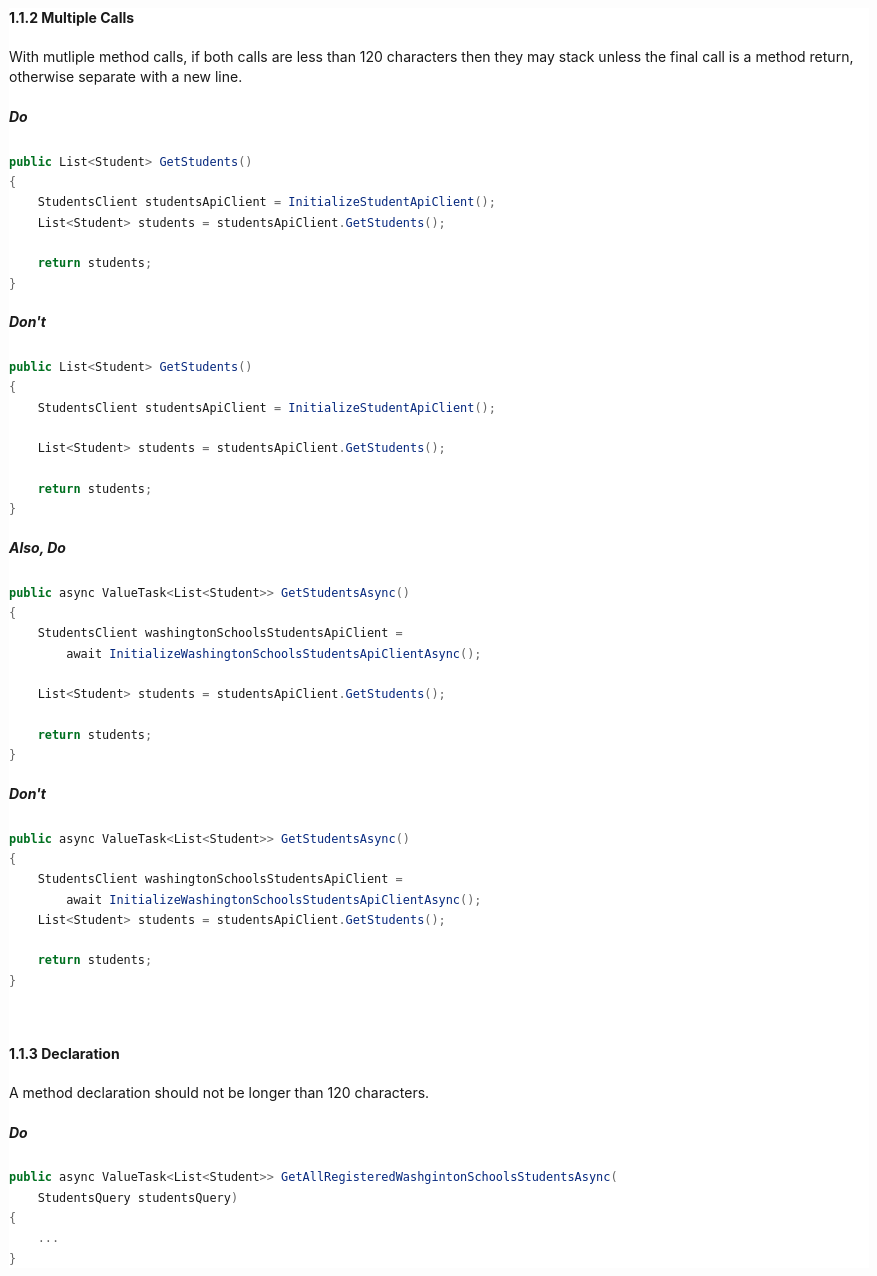 #### 1.1.2 Multiple Calls
With mutliple method calls, if both calls are less than 120 characters then they may stack unless the final call is a method return, otherwise separate with a new line.
##### Do
```cs
public List<Student> GetStudents()
{
	StudentsClient studentsApiClient = InitializeStudentApiClient();
	List<Student> students = studentsApiClient.GetStudents();

	return students; 
}
```

##### Don't
```cs
public List<Student> GetStudents()
{
	StudentsClient studentsApiClient = InitializeStudentApiClient();

	List<Student> students = studentsApiClient.GetStudents();

	return students; 
}
```
##### Also, Do

```cs
public async ValueTask<List<Student>> GetStudentsAsync()
{
	StudentsClient washingtonSchoolsStudentsApiClient = 
		await InitializeWashingtonSchoolsStudentsApiClientAsync();

	List<Student> students = studentsApiClient.GetStudents();

	return students; 
}
```
##### Don't

```cs
public async ValueTask<List<Student>> GetStudentsAsync()
{
	StudentsClient washingtonSchoolsStudentsApiClient = 
		await InitializeWashingtonSchoolsStudentsApiClientAsync();
	List<Student> students = studentsApiClient.GetStudents();

	return students; 
}
```
<br />

#### 1.1.3 Declaration
A method declaration should not be longer than 120 characters.
##### Do
```cs
public async ValueTask<List<Student>> GetAllRegisteredWashgintonSchoolsStudentsAsync(
	StudentsQuery studentsQuery)
{
	...
}
```
